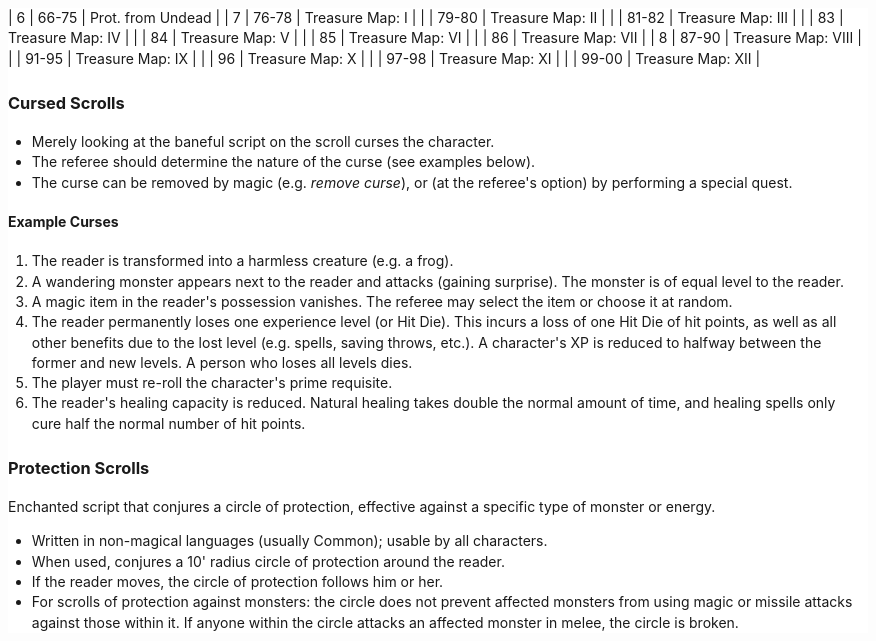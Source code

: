 | 6 | 66-75 | Prot. from Undead |
| 7 | 76-78 | Treasure Map: I |
|  | 79-80 | Treasure Map: II |
|  | 81-82 | Treasure Map: III |
|  | 83 | Treasure Map: IV |
|  | 84 | Treasure Map: V |
|  | 85 | Treasure Map: VI |
|  | 86 | Treasure Map: VII |
| 8 | 87-90 | Treasure Map: VIII |
|  | 91-95 | Treasure Map: IX |
|  | 96 | Treasure Map: X |
|  | 97-98 | Treasure Map: XI |
|  | 99-00 | Treasure Map: XII |

### <a name="cursed_scrolls"></a>Cursed Scrolls

- Merely looking at the baneful script on the scroll curses the character.
- The referee should determine the nature of the curse (see examples below).
- The curse can be removed by magic (e.g. _remove curse_), or (at the referee's option) by performing a special quest.

#### <a name="example_curses"></a>Example Curses

1. The reader is transformed into a harmless creature (e.g. a frog).
2. A wandering monster appears next to the reader and attacks (gaining surprise). The monster is of equal level to the reader.
3. A magic item in the reader's possession vanishes. The referee may select the item or choose it at random.
4. The reader permanently loses one experience level (or Hit Die). This incurs a loss of one Hit Die of hit points, as well as all other benefits due to the lost level (e.g. spells, saving throws, etc.). A character's XP is reduced to halfway between the former and new levels. A person who loses all levels dies.
5. The player must re-roll the character's prime requisite.
6. The reader's healing capacity is reduced. Natural healing takes double the normal amount of time, and healing spells only cure half the normal number of hit points.

### <a name="protection_scrolls"></a>Protection Scrolls

Enchanted script that conjures a circle of protection, effective against a specific type of monster or energy.

- Written in non-magical languages (usually Common); usable by all characters.
- When used, conjures a 10' radius circle of protection around the reader.
- If the reader moves, the circle of protection follows him or her.
- For scrolls of protection against monsters: the circle does not prevent affected monsters from using magic or missile attacks against those within it. If anyone within the circle attacks an affected monster in melee, the circle is broken.
